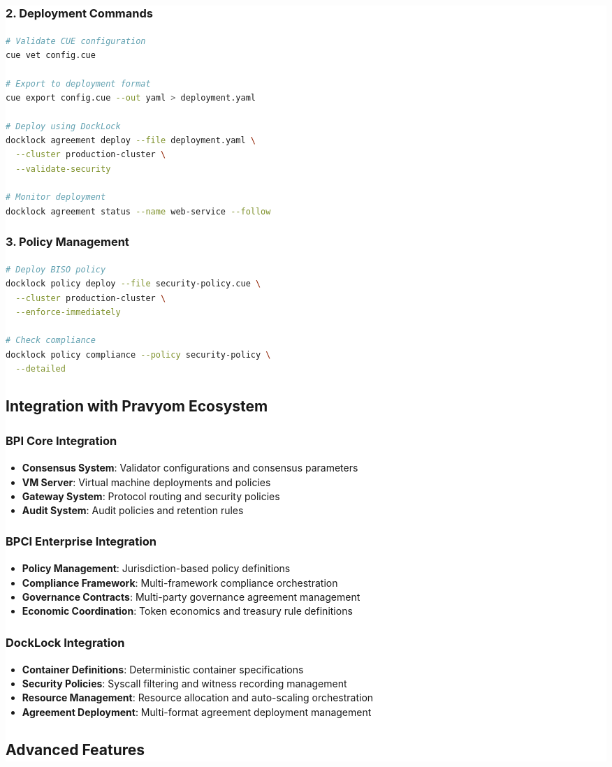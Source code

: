 ### 2. Deployment Commands
```bash
# Validate CUE configuration
cue vet config.cue

# Export to deployment format
cue export config.cue --out yaml > deployment.yaml

# Deploy using DockLock
docklock agreement deploy --file deployment.yaml \
  --cluster production-cluster \
  --validate-security

# Monitor deployment
docklock agreement status --name web-service --follow
```

### 3. Policy Management
```bash
# Deploy BISO policy
docklock policy deploy --file security-policy.cue \
  --cluster production-cluster \
  --enforce-immediately

# Check compliance
docklock policy compliance --policy security-policy \
  --detailed
```

## Integration with Pravyom Ecosystem

### **BPI Core Integration**
- **Consensus System**: Validator configurations and consensus parameters
- **VM Server**: Virtual machine deployments and policies
- **Gateway System**: Protocol routing and security policies
- **Audit System**: Audit policies and retention rules

### **BPCI Enterprise Integration**
- **Policy Management**: Jurisdiction-based policy definitions
- **Compliance Framework**: Multi-framework compliance orchestration
- **Governance Contracts**: Multi-party governance agreement management
- **Economic Coordination**: Token economics and treasury rule definitions

### **DockLock Integration**
- **Container Definitions**: Deterministic container specifications
- **Security Policies**: Syscall filtering and witness recording management
- **Resource Management**: Resource allocation and auto-scaling orchestration
- **Agreement Deployment**: Multi-format agreement deployment management

## Advanced Features
